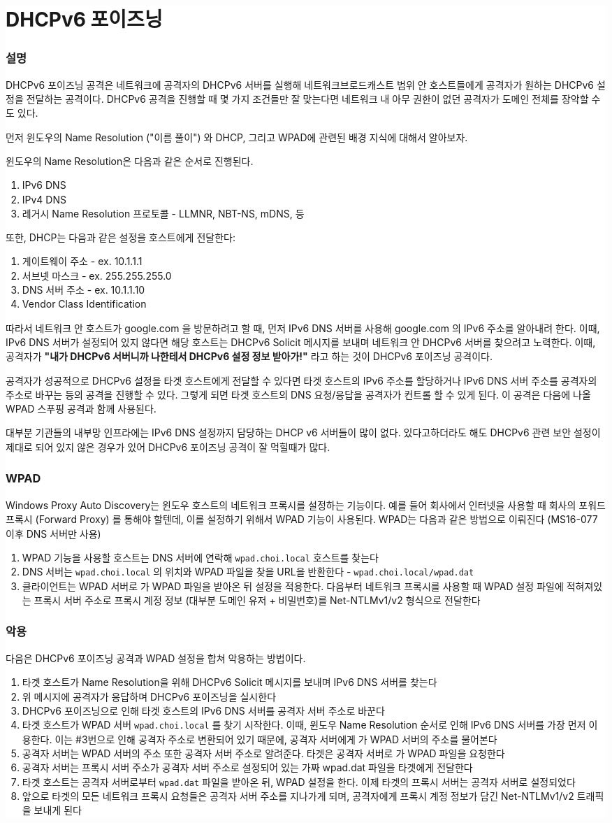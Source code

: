 # DHCPv6 포이즈닝

### 설명&#x20;

DHCPv6 포이즈닝 공격은 네트워크에 공격자의 DHCPv6 서버를 실행해 네트워크브로드캐스트 범위 안 호스트들에게 공격자가 원하는 DHCPv6 설정을 전달하는 공격이다. DHCPv6 공격을 진행할 때 몇 가지 조건들만 잘 맞는다면 네트워크 내 아무 권한이 없던 공격자가 도메인 전체를 장악할 수도 있다.&#x20;

먼저 윈도우의 Name Resolution ("이름 풀이") 와 DHCP, 그리고 WPAD에 관련된 배경 지식에 대해서 알아보자.&#x20;

윈도우의 Name Resolution은 다음과 같은 순서로 진행된다.&#x20;

1. IPv6 DNS&#x20;
2. IPv4 DNS&#x20;
3. 레거시 Name Resolution 프로토콜 - LLMNR, NBT-NS, mDNS, 등

또한, DHCP는 다음과 같은 설정을 호스트에게 전달한다:&#x20;

1. 게이트웨이 주소  - ex. 10.1.1.1&#x20;
2. 서브넷 마스크 - ex. 255.255.255.0
3. DNS 서버 주소 - ex. 10.1.1.10
4. Vendor Class Identification&#x20;

따라서 네트워크 안 호스트가 google.com 을 방문하려고 할 때, 먼저 IPv6 DNS 서버를 사용해 google.com 의 IPv6 주소를 알아내려 한다. 이때, IPv6 DNS 서버가 설정되어 있지 않다면 해당 호스트는 DHCPv6 Solicit 메시지를 보내며 네트워크 안 DHCPv6 서버를 찾으려고 노력한다. 이때, 공격자가 **"내가 DHCPv6 서버니까 나한테서 DHCPv6 설정 정보 받아가!"** 라고 하는 것이 DHCPv6 포이즈닝 공격이다.&#x20;

공격자가 성공적으로 DHCPv6 설정을 타겟 호스트에게 전달할 수 있다면 타겟 호스트의 IPv6 주소를 할당하거나 IPv6 DNS 서버 주소를 공격자의 주소로 바꾸는 등의 공격을 진행할 수 있다. 그렇게 되면 타겟 호스트의 DNS 요청/응답을 공격자가 컨트롤 할 수 있게 된다. 이 공격은 다음에 나올 WPAD 스푸핑 공격과 함께 사용된다.&#x20;

대부분 기관들의 내부망 인프라에는 IPv6 DNS 설정까지 담당하는 DHCP v6 서버들이 많이 없다. 있다고하더라도 해도 DHCPv6 관련 보안 설정이 제대로 되어 있지 않은 경우가 있어 DHCPv6 포이즈닝 공격이 잘 먹힐때가 많다.&#x20;

### WPAD&#x20;

Windows Proxy Auto Discovery는 윈도우 호스트의 네트워크 프록시를 설정하는 기능이다. 예를 들어 회사에서 인터넷을 사용할 때 회사의 포워드 프록시 (Forward Proxy) 를 통해야 할텐데, 이를 설정하기 위해서 WPAD 기능이 사용된다. WPAD는 다음과 같은 방법으로 이뤄진다 (MS16-077 이후 DNS 서버만 사용)&#x20;

1. WPAD 기능을 사용할 호스트는 DNS 서버에 연락해 `wpad.choi.local` 호스트를 찾는다&#x20;
2. DNS 서버는 `wpad.choi.local` 의 위치와 WPAD 파일을 찾을 URL을 반환한다 - `wpad.choi.local/wpad.dat`&#x20;
3. 클라이언트는 WPAD 서버로 가 WPAD 파일을 받아온 뒤 설정을 적용한다. 다음부터 네트워크 프록시를 사용할 때 WPAD 설정 파일에 적혀져있는 프록시 서버 주소로 프록시 계정 정보 (대부분 도메인 유저 + 비밀번호)를 Net-NTLMv1/v2 형식으로 전달한다

### 악용&#x20;

다음은  DHCPv6 포이즈닝 공격과 WPAD 설정을 합쳐 악용하는 방법이다.&#x20;

1. 타겟 호스트가 Name Resolution을 위해 DHCPv6 Solicit 메시지를 보내며 IPv6 DNS 서버를 찾는다&#x20;
2. 위 메시지에 공격자가 응답하며 DHCPv6 포이즈닝을 실시한다
3. DHCPv6 포이즈닝으로 인해 타겟 호스트의 IPv6 DNS 서버를 공격자 서버 주소로 바꾼다&#x20;
4. 타겟 호스트가 WPAD 서버 `wpad.choi.local` 를 찾기 시작한다. 이때, 윈도우 Name Resolution 순서로 인해 IPv6 DNS 서버를 가장 먼저 이용한다. 이는 #3번으로 인해 공격자 주소로 변환되어 있기 때문에, 공격자 서버에게 가 WPAD 서버의 주소를 물어본다&#x20;
5. 공격자 서버는 WPAD 서버의 주소 또한 공격자 서버 주소로 알려준다. 타겟은 공격자 서버로 가 WPAD 파일을 요청한다
6. 공격자 서버는 프록시 서버 주소가 공격자 서버 주소로 설정되어 있는 가짜 wpad.dat 파일을 타겟에게 전달한다
7. 타겟 호스트는 공격자 서버로부터 `wpad.dat` 파일을 받아온 뒤, WPAD 설정을 한다. 이제 타겟의 프록시 서버는 공격자 서버로 설정되었다&#x20;
8. 앞으로 타겟의 모든 네트워크 프록시 요청들은 공격자 서버 주소를 지나가게 되며, 공격자에게 프록시 계정 정보가 담긴 Net-NTLMv1/v2 트래픽을 보내게 된다&#x20;
